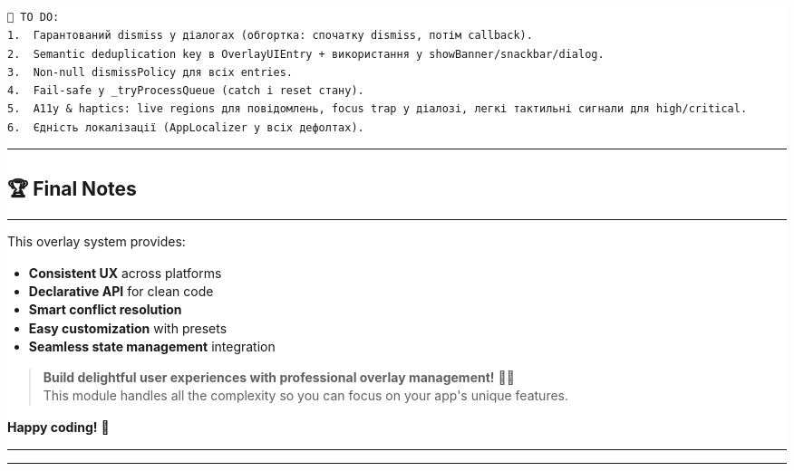 
    📕 TO DO:
    1.	Гарантований dismiss у діалогах (обгортка: спочатку dismiss, потім callback).
    2.	Semantic deduplication key в OverlayUIEntry + використання у showBanner/snackbar/dialog.
    3.	Non-null dismissPolicy для всіх entries.
    4.	Fail-safe у _tryProcessQueue (catch і reset стану).
    5.	A11y & haptics: live regions для повідомлень, focus trap у діалозі, легкі тактильні сигнали для high/critical.
    6.	Єдність локалізації (AppLocalizer у всіх дефолтах).

---

## 🏆 Final Notes

---

This overlay system provides:

- **Consistent UX** across platforms
- **Declarative API** for clean code
- **Smart conflict resolution**
- **Easy customization** with presets
- **Seamless state management** integration

> **Build delightful user experiences with professional overlay management!** 🎪✨  
> This module handles all the complexity so you can focus on your app's unique features.

**Happy coding!** 🚀

---

---
